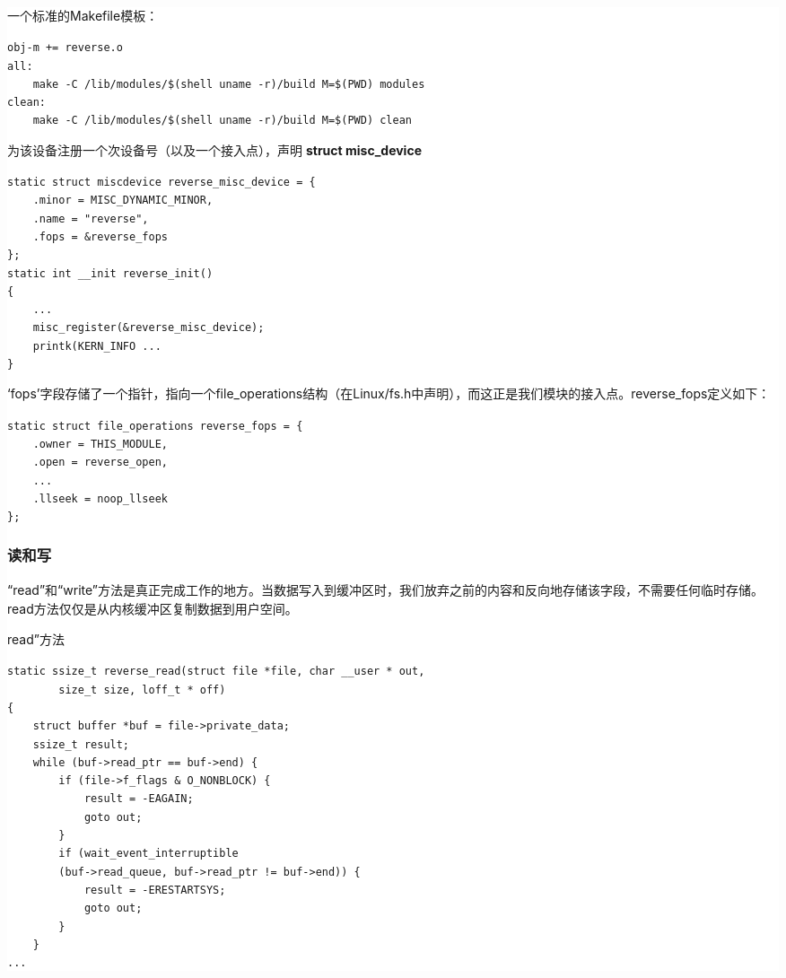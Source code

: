 一个标准的Makefile模板：

```
obj-m += reverse.o
all:
    make -C /lib/modules/$(shell uname -r)/build M=$(PWD) modules
clean:
    make -C /lib/modules/$(shell uname -r)/build M=$(PWD) clean
```

为该设备注册一个次设备号（以及一个接入点），声明 **struct misc_device**

```
static struct miscdevice reverse_misc_device = {
    .minor = MISC_DYNAMIC_MINOR,
    .name = "reverse",
    .fops = &reverse_fops
};
static int __init reverse_init()
{
    ...
    misc_register(&reverse_misc_device);
    printk(KERN_INFO ...
}
```

‘fops’字段存储了一个指针，指向一个file_operations结构（在Linux/fs.h中声明），而这正是我们模块的接入点。reverse_fops定义如下：

```
static struct file_operations reverse_fops = {
    .owner = THIS_MODULE,
    .open = reverse_open,
    ...
    .llseek = noop_llseek
};
```

### 读和写

“read”和“write”方法是真正完成工作的地方。当数据写入到缓冲区时，我们放弃之前的内容和反向地存储该字段，不需要任何临时存储。read方法仅仅是从内核缓冲区复制数据到用户空间。

read”方法

```
static ssize_t reverse_read(struct file *file, char __user * out,
        size_t size, loff_t * off)
{
    struct buffer *buf = file->private_data;
    ssize_t result;
    while (buf->read_ptr == buf->end) {
        if (file->f_flags & O_NONBLOCK) {
            result = -EAGAIN;
            goto out;
        }
        if (wait_event_interruptible
        (buf->read_queue, buf->read_ptr != buf->end)) {
            result = -ERESTARTSYS;
            goto out;
        }
    }
...

```
